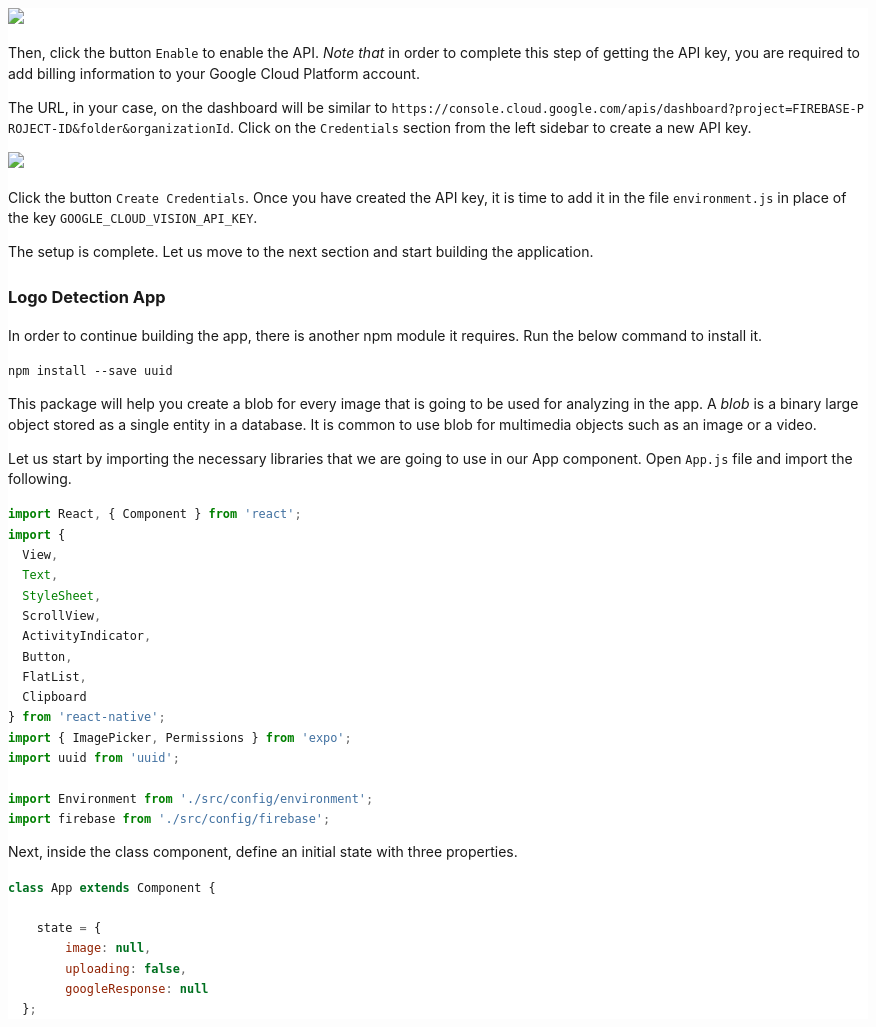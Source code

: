 ![](https://cdn-images-1.medium.com/max/800/1*0Wq-izllTVH_jO17AmSQqg.jpeg)

Then, click the button `Enable` to enable the API. _Note that_ in order to complete this step of getting the API key, you are required to add billing information to your Google Cloud Platform account.

The URL, in your case, on the dashboard will be similar to `https://console.cloud.google.com/apis/dashboard?project=FIREBASE-PROJECT-ID&folder&organizationId`. Click on the `Credentials` section from the left sidebar to create a new API key.

![](https://cdn-images-1.medium.com/max/800/1*2WuMEpijqOASZQqUW_mkIQ.jpeg)

Click the button `Create Credentials`. Once you have created the API key, it is time to add it in the file `environment.js` in place of the key `GOOGLE_CLOUD_VISION_API_KEY`.

The setup is complete. Let us move to the next section and start building the application.

### Logo Detection App

In order to continue building the app, there is another npm module it requires. Run the below command to install it.

```shell
npm install --save uuid
```

This package will help you create a blob for every image that is going to be used for analyzing in the app. A _blob_ is a binary large object stored as a single entity in a database. It is common to use blob for multimedia objects such as an image or a video.

Let us start by importing the necessary libraries that we are going to use in our App component. Open `App.js` file and import the following.

```js
import React, { Component } from 'react';
import {
  View,
  Text,
  StyleSheet,
  ScrollView,
  ActivityIndicator,
  Button,
  FlatList,
  Clipboard
} from 'react-native';
import { ImagePicker, Permissions } from 'expo';
import uuid from 'uuid';

import Environment from './src/config/environment';
import firebase from './src/config/firebase';
```

Next, inside the class component, define an initial state with three properties.

```js
class App extends Component {

	state = {
		image: null,
		uploading: false,
		googleResponse: null
  };
```
